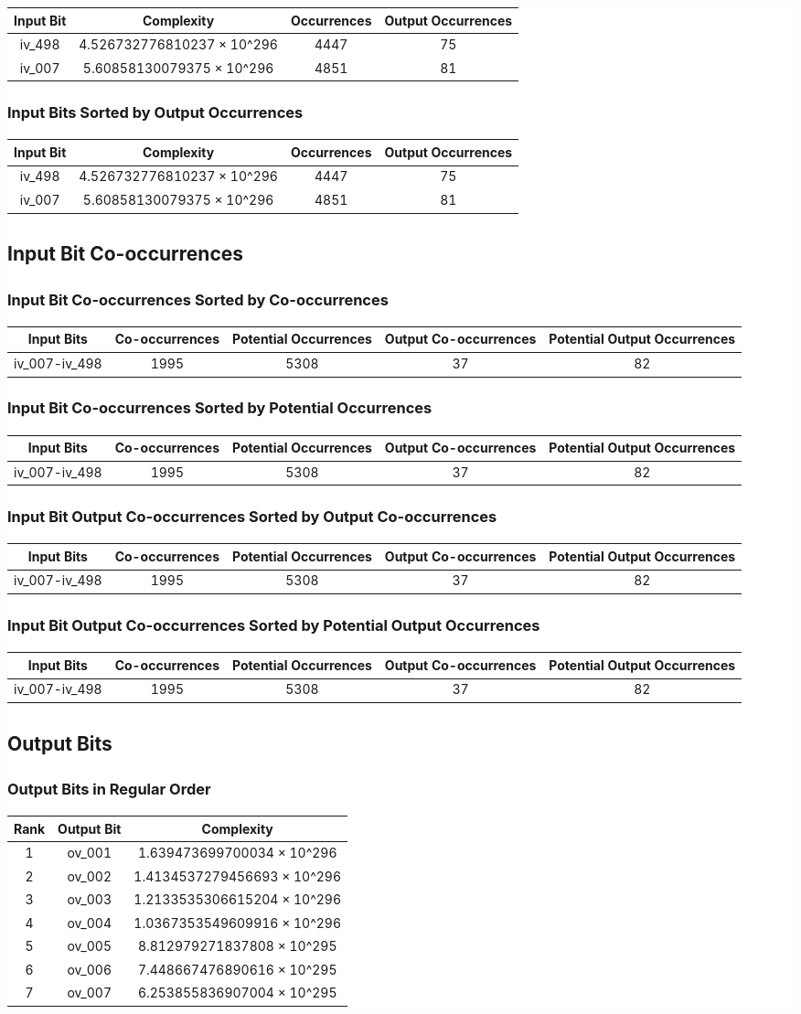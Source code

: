 | Input Bit | Complexity | Occurrences | Output Occurrences |
|:---------:|:----------:|:-----------:|:------------------:|
| iv_498 | 4.526732776810237 × 10^296 | 4447 | 75 |
| iv_007 | 5.60858130079375 × 10^296 | 4851 | 81 |

### Input Bits Sorted by Output Occurrences

| Input Bit | Complexity | Occurrences | Output Occurrences |
|:---------:|:----------:|:-----------:|:------------------:|
| iv_498 | 4.526732776810237 × 10^296 | 4447 | 75 |
| iv_007 | 5.60858130079375 × 10^296 | 4851 | 81 |

## Input Bit Co-occurrences

### Input Bit Co-occurrences Sorted by Co-occurrences

| Input Bits | Co-occurrences | Potential Occurrences | Output Co-occurrences | Potential Output Occurrences |
|:----------:|:--------------:|:---------------------:|:---------------------:|:----------------------------:|
| iv_007-iv_498 | 1995 | 5308 | 37 | 82 |

### Input Bit Co-occurrences Sorted by Potential Occurrences

| Input Bits | Co-occurrences | Potential Occurrences | Output Co-occurrences | Potential Output Occurrences |
|:----------:|:--------------:|:---------------------:|:---------------------:|:----------------------------:|
| iv_007-iv_498 | 1995 | 5308 | 37 | 82 |

### Input Bit Output Co-occurrences Sorted by Output Co-occurrences

| Input Bits | Co-occurrences | Potential Occurrences | Output Co-occurrences | Potential Output Occurrences |
|:----------:|:--------------:|:---------------------:|:---------------------:|:----------------------------:|
| iv_007-iv_498 | 1995 | 5308 | 37 | 82 |

### Input Bit Output Co-occurrences Sorted by Potential Output Occurrences

| Input Bits | Co-occurrences | Potential Occurrences | Output Co-occurrences | Potential Output Occurrences |
|:----------:|:--------------:|:---------------------:|:---------------------:|:----------------------------:|
| iv_007-iv_498 | 1995 | 5308 | 37 | 82 |

## Output Bits

### Output Bits in Regular Order

| Rank | Output Bit | Complexity |
|:----:|:----------:|:----------:|
| 1 | ov_001 | 1.639473699700034 × 10^296 |
| 2 | ov_002 | 1.4134537279456693 × 10^296 |
| 3 | ov_003 | 1.2133535306615204 × 10^296 |
| 4 | ov_004 | 1.0367353549609916 × 10^296 |
| 5 | ov_005 | 8.812979271837808 × 10^295 |
| 6 | ov_006 | 7.448667476890616 × 10^295 |
| 7 | ov_007 | 6.253855836907004 × 10^295 |